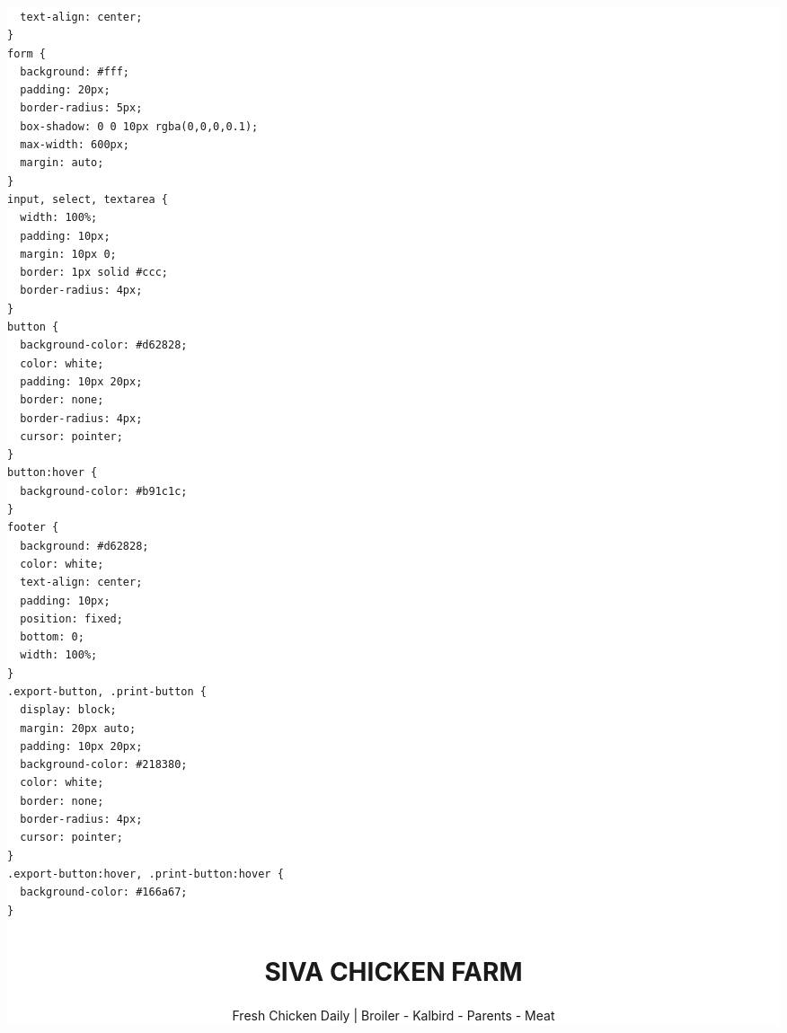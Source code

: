       text-align: center;
    }
    form {
      background: #fff;
      padding: 20px;
      border-radius: 5px;
      box-shadow: 0 0 10px rgba(0,0,0,0.1);
      max-width: 600px;
      margin: auto;
    }
    input, select, textarea {
      width: 100%;
      padding: 10px;
      margin: 10px 0;
      border: 1px solid #ccc;
      border-radius: 4px;
    }
    button {
      background-color: #d62828;
      color: white;
      padding: 10px 20px;
      border: none;
      border-radius: 4px;
      cursor: pointer;
    }
    button:hover {
      background-color: #b91c1c;
    }
    footer {
      background: #d62828;
      color: white;
      text-align: center;
      padding: 10px;
      position: fixed;
      bottom: 0;
      width: 100%;
    }
    .export-button, .print-button {
      display: block;
      margin: 20px auto;
      padding: 10px 20px;
      background-color: #218380;
      color: white;
      border: none;
      border-radius: 4px;
      cursor: pointer;
    }
    .export-button:hover, .print-button:hover {
      background-color: #166a67;
    }
  </style>
</head>
<body>
  <header>
    <h1>SIVA CHICKEN FARM</h1>
    <p>Fresh Chicken Daily | Broiler - Kalbird - Parents - Meat</p>
  </header>
